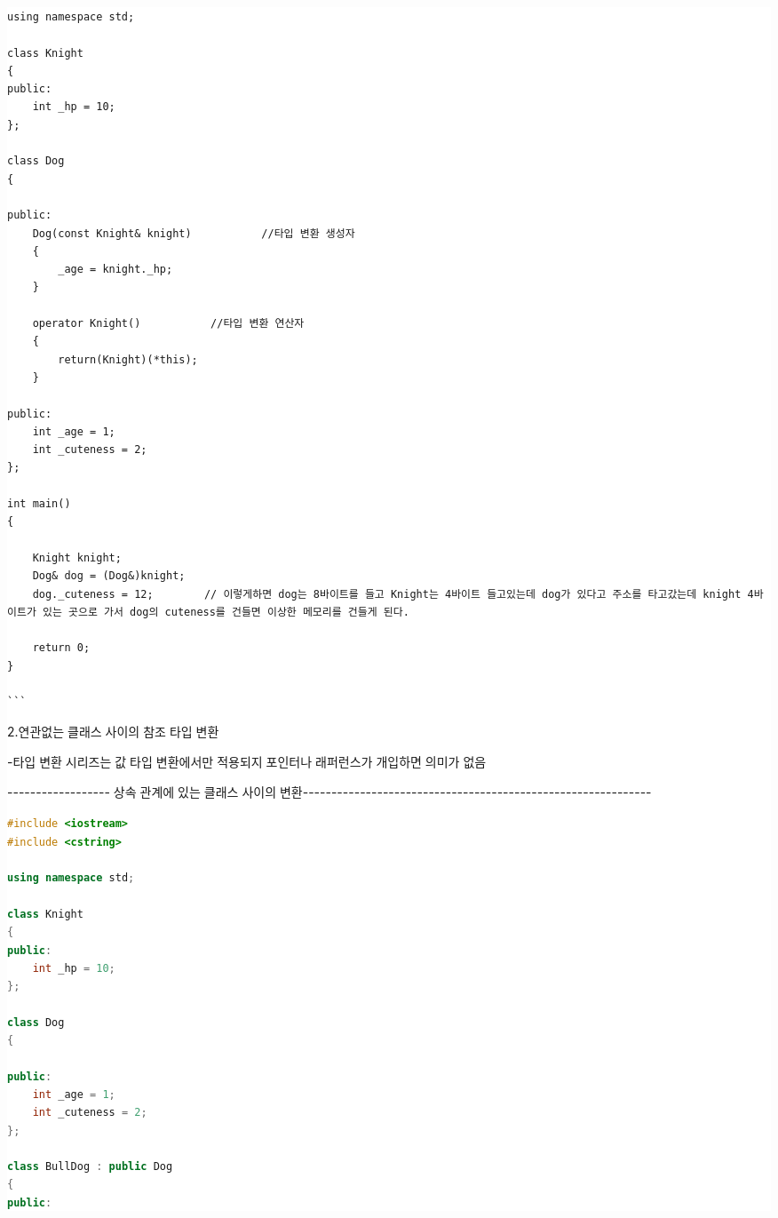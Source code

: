     using namespace std;
    
    class Knight
    {
    public:
    	int _hp = 10;
    };
    
    class Dog
    {
    
    public:
    	Dog(const Knight& knight)           //타입 변환 생성자
    	{
    		_age = knight._hp;
    	}
    
    	operator Knight()           //타입 변환 연산자
    	{
    		return(Knight)(*this);
    	}
    
    public:
    	int _age = 1;
    	int _cuteness = 2;
    };
    
    int main()
    {
    	
    	Knight knight;
    	Dog& dog = (Dog&)knight;
    	dog._cuteness = 12;        // 이렇게하면 dog는 8바이트를 들고 Knight는 4바이트 들고있는데 dog가 있다고 주소를 타고갔는데 knight 4바이트가 있는 곳으로 가서 dog의 cuteness를 건들면 이상한 메모리를 건들게 된다.
    
    	return 0; 
    }
    
    ```

2.연관없는 클래스 사이의 참조 타입 변환

-타입 변환 시리즈는 값 타입 변환에서만 적용되지 포인터나 래퍼런스가 개입하면 의미가 없음  

------------------ 상속 관계에 있는 클래스 사이의 변환-------------------------------------------------------------

```c++
#include <iostream>
#include <cstring>

using namespace std;

class Knight
{
public:
	int _hp = 10;
};

class Dog
{

public:
	int _age = 1;
	int _cuteness = 2;
};

class BullDog : public Dog
{
public:
```